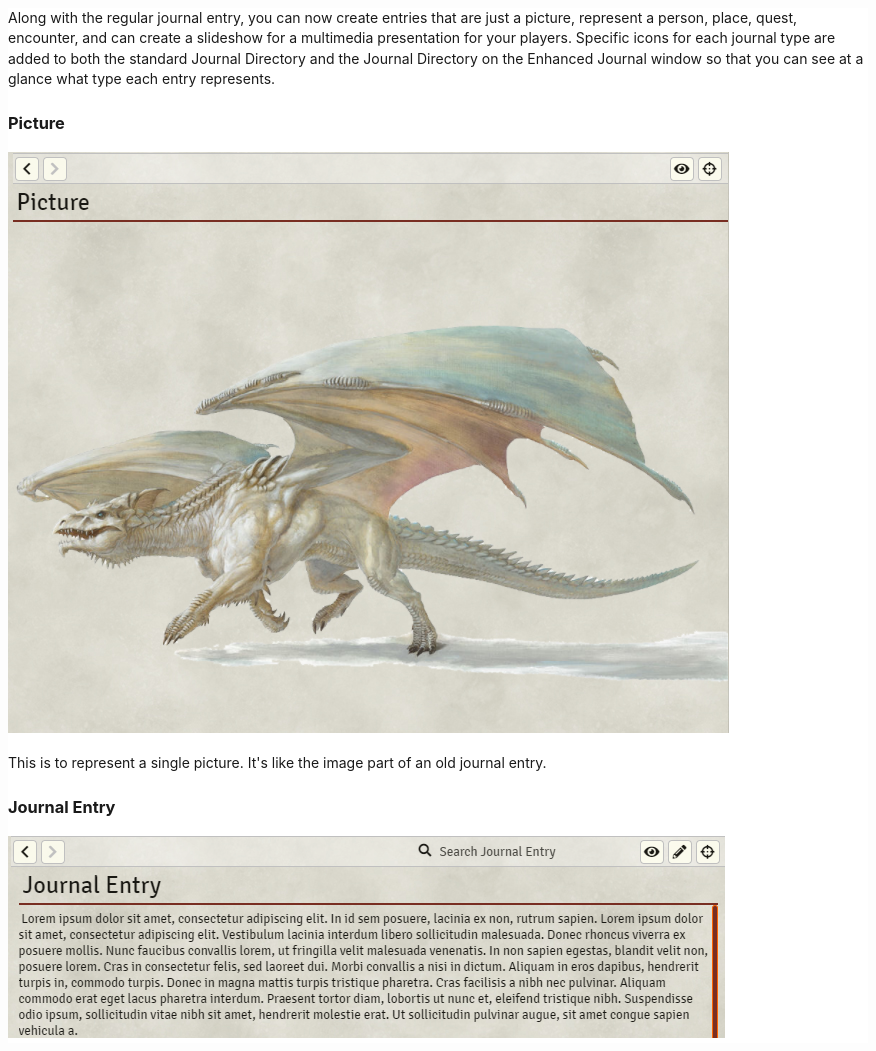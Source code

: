 Along with the regular journal entry, you can now create entries that are just a picture, represent a person, place, quest, encounter, and can create a slideshow for a multimedia presentation for your players.
Specific icons for each journal type are added to both the standard Journal Directory and the Journal Directory on the Enhanced Journal window so that you can see at a glance what type each entry represents.

### Picture

![monks-enhanced-journal](/screenshots/picture.png)

This is to represent a single picture.  It's like the image part of an old journal entry.

### Journal Entry

![monks-enhanced-journal](/screenshots/journalentry.png)
